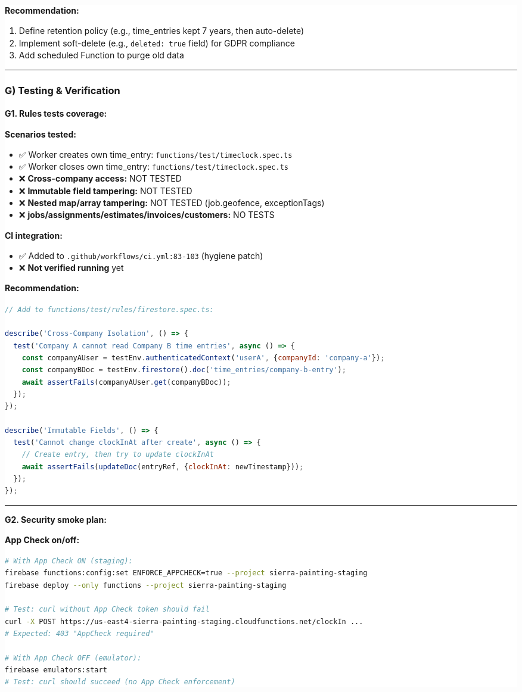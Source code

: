 **Recommendation:**
1. Define retention policy (e.g., time_entries kept 7 years, then auto-delete)
2. Implement soft-delete (e.g., `deleted: true` field) for GDPR compliance
3. Add scheduled Function to purge old data

---

### G) Testing & Verification

**G1. Rules tests coverage:**

**Scenarios tested:**
- ✅ Worker creates own time_entry: `functions/test/timeclock.spec.ts`
- ✅ Worker closes own time_entry: `functions/test/timeclock.spec.ts`
- ❌ **Cross-company access:** NOT TESTED
- ❌ **Immutable field tampering:** NOT TESTED
- ❌ **Nested map/array tampering:** NOT TESTED (job.geofence, exceptionTags)
- ❌ **jobs/assignments/estimates/invoices/customers:** NO TESTS

**CI integration:**
- ✅ Added to `.github/workflows/ci.yml:83-103` (hygiene patch)
- ❌ **Not verified running** yet

**Recommendation:**
```javascript
// Add to functions/test/rules/firestore.spec.ts:

describe('Cross-Company Isolation', () => {
  test('Company A cannot read Company B time entries', async () => {
    const companyAUser = testEnv.authenticatedContext('userA', {companyId: 'company-a'});
    const companyBDoc = testEnv.firestore().doc('time_entries/company-b-entry');
    await assertFails(companyAUser.get(companyBDoc));
  });
});

describe('Immutable Fields', () => {
  test('Cannot change clockInAt after create', async () => {
    // Create entry, then try to update clockInAt
    await assertFails(updateDoc(entryRef, {clockInAt: newTimestamp}));
  });
});
```

---

**G2. Security smoke plan:**

**App Check on/off:**
```bash
# With App Check ON (staging):
firebase functions:config:set ENFORCE_APPCHECK=true --project sierra-painting-staging
firebase deploy --only functions --project sierra-painting-staging

# Test: curl without App Check token should fail
curl -X POST https://us-east4-sierra-painting-staging.cloudfunctions.net/clockIn ...
# Expected: 403 "AppCheck required"

# With App Check OFF (emulator):
firebase emulators:start
# Test: curl should succeed (no App Check enforcement)
```
